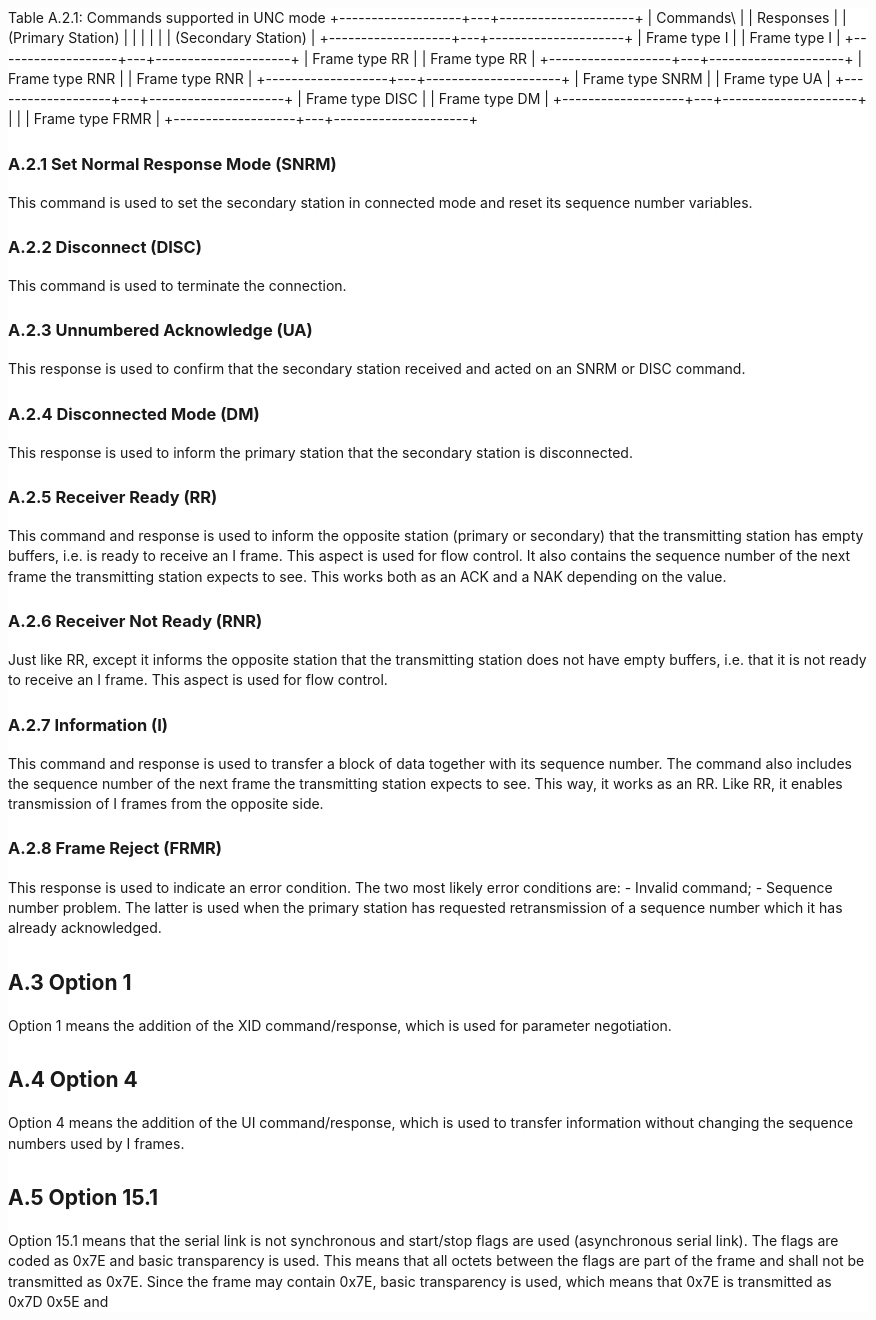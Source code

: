 Table A.2.1: Commands supported in UNC mode
+-------------------+---+---------------------+ | Commands\ | | Responses | | (Primary Station) | | | | | | (Secondary Station) | +-------------------+---+---------------------+ | Frame type I | | Frame type I | +-------------------+---+---------------------+ | Frame type RR | | Frame type RR | +-------------------+---+---------------------+ | Frame type RNR | | Frame type RNR | +-------------------+---+---------------------+ | Frame type SNRM | | Frame type UA | +-------------------+---+---------------------+ | Frame type DISC | | Frame type DM | +-------------------+---+---------------------+ | | | Frame type FRMR | +-------------------+---+---------------------+
### A.2.1 Set Normal Response Mode (SNRM)
This command is used to set the secondary station in connected mode and reset
its sequence number variables.
### A.2.2 Disconnect (DISC)
This command is used to terminate the connection.
### A.2.3 Unnumbered Acknowledge (UA)
This response is used to confirm that the secondary station received and acted
on an SNRM or DISC command.
### A.2.4 Disconnected Mode (DM)
This response is used to inform the primary station that the secondary station
is disconnected.
### A.2.5 Receiver Ready (RR)
This command and response is used to inform the opposite station (primary or
secondary) that the transmitting station has empty buffers, i.e. is ready to
receive an I frame. This aspect is used for flow control.
It also contains the sequence number of the next frame the transmitting
station expects to see. This works both as an ACK and a NAK depending on the
value.
### A.2.6 Receiver Not Ready (RNR)
Just like RR, except it informs the opposite station that the transmitting
station does not have empty buffers, i.e. that it is not ready to receive an I
frame. This aspect is used for flow control.
### A.2.7 Information (I)
This command and response is used to transfer a block of data together with
its sequence number. The command also includes the sequence number of the next
frame the transmitting station expects to see. This way, it works as an RR.
Like RR, it enables transmission of I frames from the opposite side.
### A.2.8 Frame Reject (FRMR)
This response is used to indicate an error condition. The two most likely
error conditions are:
\- Invalid command;
\- Sequence number problem.
The latter is used when the primary station has requested retransmission of a
sequence number which it has already acknowledged.
## A.3 Option 1
Option 1 means the addition of the XID command/response, which is used for
parameter negotiation.
## A.4 Option 4
Option 4 means the addition of the UI command/response, which is used to
transfer information without changing the sequence numbers used by I frames.
## A.5 Option 15.1
Option 15.1 means that the serial link is not synchronous and start/stop flags
are used (asynchronous serial link). The flags are coded as 0x7E and basic
transparency is used.
This means that all octets between the flags are part of the frame and shall
not be transmitted as 0x7E. Since the frame may contain 0x7E, basic
transparency is used, which means that 0x7E is transmitted as 0x7D 0x5E and